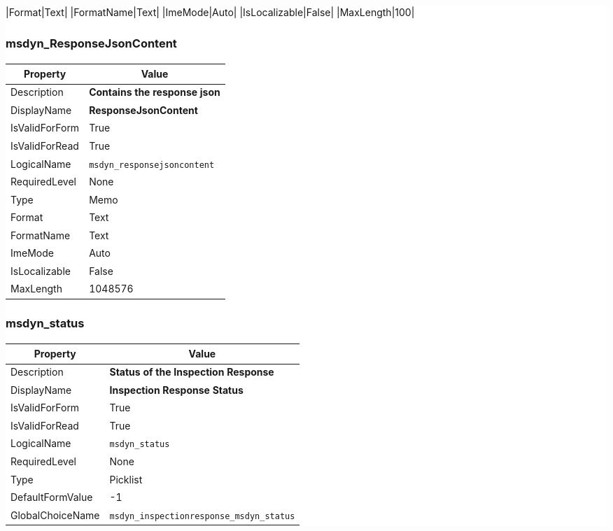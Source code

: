 |Format|Text|
|FormatName|Text|
|ImeMode|Auto|
|IsLocalizable|False|
|MaxLength|100|

### <a name="BKMK_msdyn_ResponseJsonContent"></a> msdyn_ResponseJsonContent

|Property|Value|
|---|---|
|Description|**Contains the response json**|
|DisplayName|**ResponseJsonContent**|
|IsValidForForm|True|
|IsValidForRead|True|
|LogicalName|`msdyn_responsejsoncontent`|
|RequiredLevel|None|
|Type|Memo|
|Format|Text|
|FormatName|Text|
|ImeMode|Auto|
|IsLocalizable|False|
|MaxLength|1048576|

### <a name="BKMK_msdyn_status"></a> msdyn_status

|Property|Value|
|---|---|
|Description|**Status of the Inspection Response**|
|DisplayName|**Inspection Response Status**|
|IsValidForForm|True|
|IsValidForRead|True|
|LogicalName|`msdyn_status`|
|RequiredLevel|None|
|Type|Picklist|
|DefaultFormValue|-1|
|GlobalChoiceName|`msdyn_inspectionresponse_msdyn_status`|
